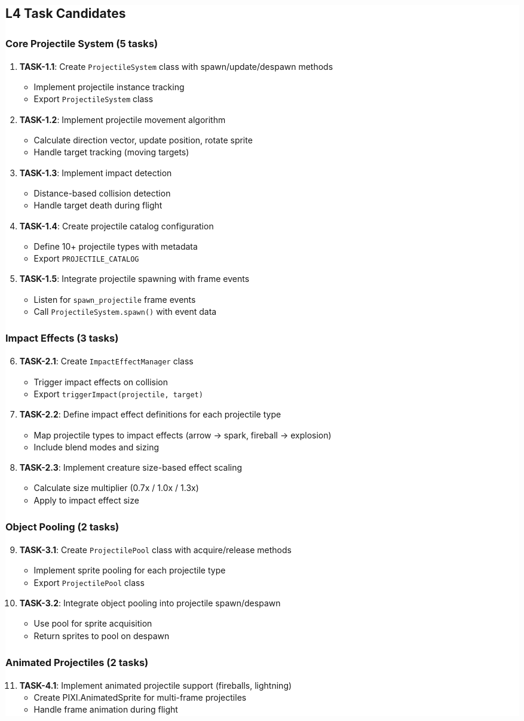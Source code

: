 
## L4 Task Candidates

### Core Projectile System (5 tasks)

1. **TASK-1.1**: Create `ProjectileSystem` class with spawn/update/despawn methods
   - Implement projectile instance tracking
   - Export `ProjectileSystem` class

2. **TASK-1.2**: Implement projectile movement algorithm
   - Calculate direction vector, update position, rotate sprite
   - Handle target tracking (moving targets)

3. **TASK-1.3**: Implement impact detection
   - Distance-based collision detection
   - Handle target death during flight

4. **TASK-1.4**: Create projectile catalog configuration
   - Define 10+ projectile types with metadata
   - Export `PROJECTILE_CATALOG`

5. **TASK-1.5**: Integrate projectile spawning with frame events
   - Listen for `spawn_projectile` frame events
   - Call `ProjectileSystem.spawn()` with event data

### Impact Effects (3 tasks)

6. **TASK-2.1**: Create `ImpactEffectManager` class
   - Trigger impact effects on collision
   - Export `triggerImpact(projectile, target)`

7. **TASK-2.2**: Define impact effect definitions for each projectile type
   - Map projectile types to impact effects (arrow → spark, fireball → explosion)
   - Include blend modes and sizing

8. **TASK-2.3**: Implement creature size-based effect scaling
   - Calculate size multiplier (0.7x / 1.0x / 1.3x)
   - Apply to impact effect size

### Object Pooling (2 tasks)

9. **TASK-3.1**: Create `ProjectilePool` class with acquire/release methods
   - Implement sprite pooling for each projectile type
   - Export `ProjectilePool` class

10. **TASK-3.2**: Integrate object pooling into projectile spawn/despawn
    - Use pool for sprite acquisition
    - Return sprites to pool on despawn

### Animated Projectiles (2 tasks)

11. **TASK-4.1**: Implement animated projectile support (fireballs, lightning)
    - Create PIXI.AnimatedSprite for multi-frame projectiles
    - Handle frame animation during flight
